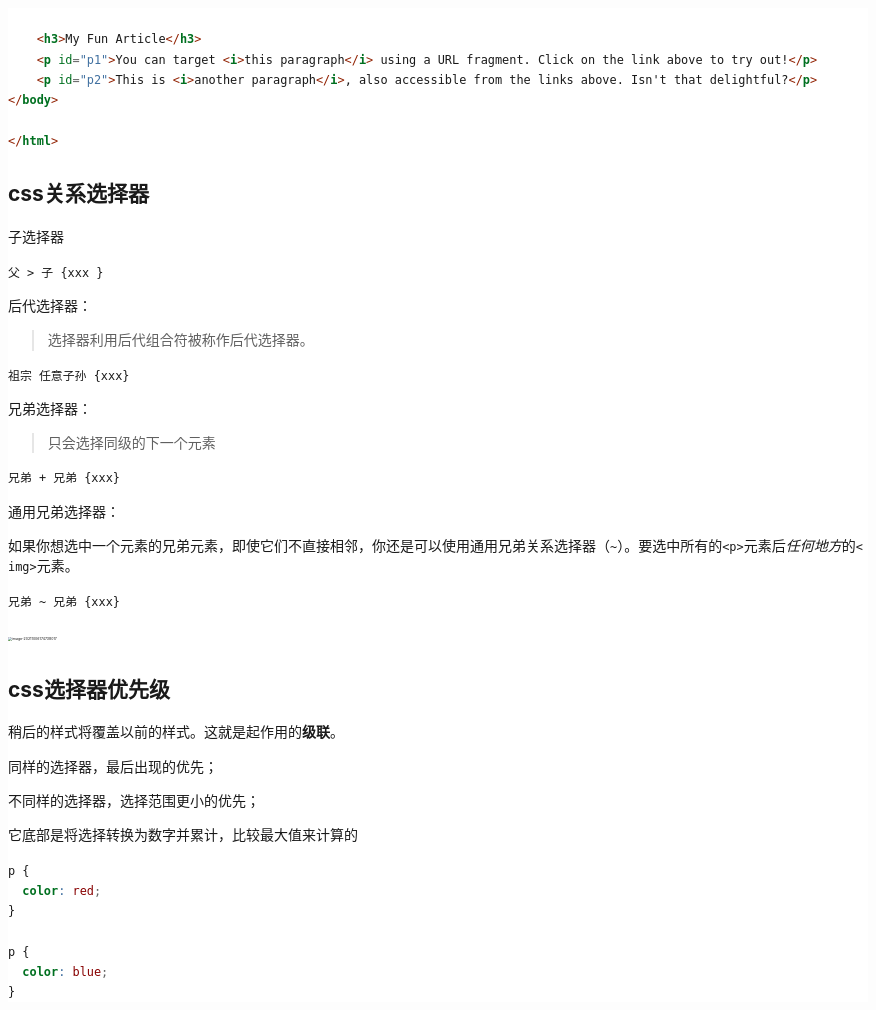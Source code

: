 ```html

    <h3>My Fun Article</h3>
    <p id="p1">You can target <i>this paragraph</i> using a URL fragment. Click on the link above to try out!</p>
    <p id="p2">This is <i>another paragraph</i>, also accessible from the links above. Isn't that delightful?</p>
</body>

</html>
```



## css关系选择器

子选择器

`父 > 子 {xxx }`

后代选择器：

> 选择器利用后代组合符被称作后代选择器。

`祖宗 任意子孙 {xxx}`

兄弟选择器：

> 只会选择同级的下一个元素

`兄弟 + 兄弟 {xxx}`

通用兄弟选择器：

如果你想选中一个元素的兄弟元素，即使它们不直接相邻，你还是可以使用通用兄弟关系选择器（`~`）。要选中所有的`<p>`元素后*任何地方*的`<img>`元素。

`兄弟 ~ 兄弟 {xxx}`

<img src="https://shimmerimg.oss-cn-beijing.aliyuncs.com/blog/screenshot/20211006174738.png" alt="image-20211006174738017" style="zoom:25%;" />

## css选择器优先级

稍后的样式将覆盖以前的样式。这就是起作用的**级联**。

同样的选择器，最后出现的优先；

不同样的选择器，选择范围更小的优先；

它底部是将选择转换为数字并累计，比较最大值来计算的

```css
p {
  color: red;
}

p {
  color: blue;
}

```
